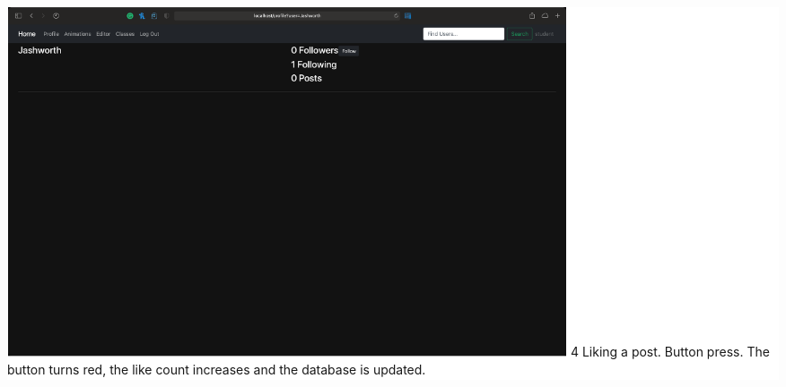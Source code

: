 <td><img src="media/image41.png" style="width:6.5in;height:4.0625in" /></td>
<td></td>
<td></td>
<td></td>
<td></td>
</tr>
<tr class="odd">
<td>4</td>
<td>Liking a post.</td>
<td>Button press.</td>
<td>The button turns red, the like count increases and the database is updated.</td>
<td></td>
</tr>
<tr class="even">